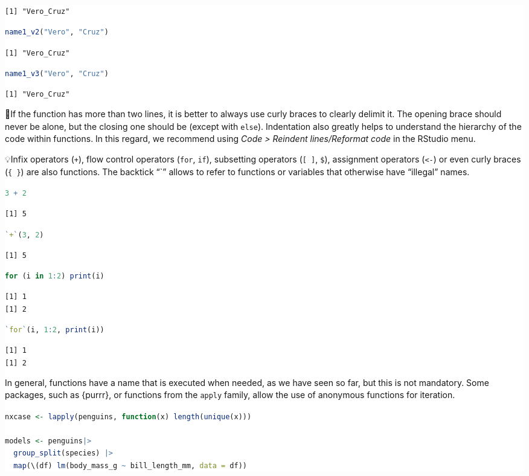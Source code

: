     [1] "Vero_Cruz"

``` r
name1_v2("Vero", "Cruz") 
```

    [1] "Vero_Cruz"

``` r
name1_v3("Vero", "Cruz") 
```

    [1] "Vero_Cruz"

📝If the function has more than two lines, it is better to always use
curly braces to clearly delimit it. The opening brace should never be
alone, but the closing one should be (except with `else`). Indentation
also greatly helps to understand the hierarchy of the code within
functions. In this regard, we recommend using *Code \> Reindent
lines/Reformat code* in the RStudio menu.

💡Infix operators (`+`), flow control operators (`for`, `if`),
subsetting operators (`[ ]`, `$`), assignment operators (`<-`) or even
curly braces (`{ }`) are also functions. The backtick “\`” allows to
refer to functions or variables that otherwise have “illegal” names.

``` r
3 + 2 
```

    [1] 5

``` r
`+`(3, 2)  
```

    [1] 5

``` r
for (i in 1:2) print(i) 
```

    [1] 1
    [1] 2

``` r
`for`(i, 1:2, print(i)) 
```

    [1] 1
    [1] 2

In general, functions have a name that is executed when needed, as we
have seen so far, but this is not mandatory. Some packages, such as
{purrr}, or functions from the `apply` family, allow the use of
anonymous functions for iteration.

``` r
nxcase <- lapply(penguins, function(x) length(unique(x)))

models <- penguins|>
  group_split(species) |>
  map(\(df) lm(body_mass_g ~ bill_length_mm, data = df)) 
```
